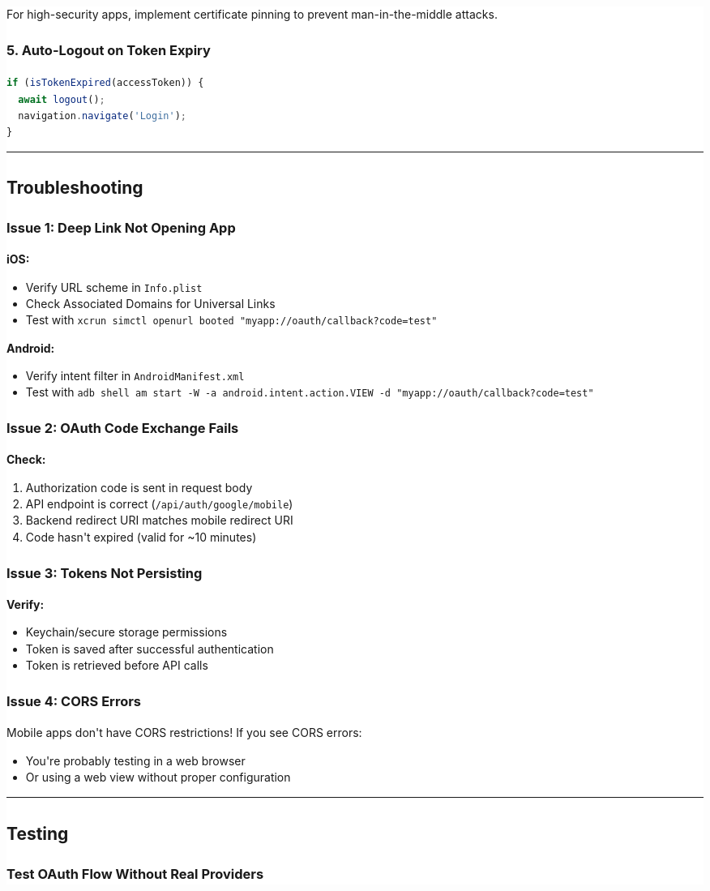 For high-security apps, implement certificate pinning to prevent man-in-the-middle attacks.

### 5. Auto-Logout on Token Expiry

```javascript
if (isTokenExpired(accessToken)) {
  await logout();
  navigation.navigate('Login');
}
```

---

## Troubleshooting

### Issue 1: Deep Link Not Opening App

**iOS:**
- Verify URL scheme in `Info.plist`
- Check Associated Domains for Universal Links
- Test with `xcrun simctl openurl booted "myapp://oauth/callback?code=test"`

**Android:**
- Verify intent filter in `AndroidManifest.xml`
- Test with `adb shell am start -W -a android.intent.action.VIEW -d "myapp://oauth/callback?code=test"`

### Issue 2: OAuth Code Exchange Fails

**Check:**
1. Authorization code is sent in request body
2. API endpoint is correct (`/api/auth/google/mobile`)
3. Backend redirect URI matches mobile redirect URI
4. Code hasn't expired (valid for ~10 minutes)

### Issue 3: Tokens Not Persisting

**Verify:**
- Keychain/secure storage permissions
- Token is saved after successful authentication
- Token is retrieved before API calls

### Issue 4: CORS Errors

Mobile apps don't have CORS restrictions! If you see CORS errors:
- You're probably testing in a web browser
- Or using a web view without proper configuration

---

## Testing

### Test OAuth Flow Without Real Providers
